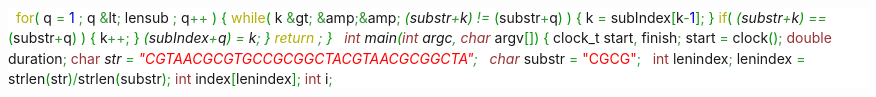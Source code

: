 &nbsp;
	<span style="color: #b1b100;">for</span><span style="color: #009900;">&#40;</span> q <span style="color: #339933;">=</span> <span style="color: #0000dd;">1</span> <span style="color: #339933;">;</span> q <span style="color: #339933;">&</span>lt<span style="color: #339933;">;</span> lensub <span style="color: #339933;">;</span> q<span style="color: #339933;">++</span> <span style="color: #009900;">&#41;</span>
	<span style="color: #009900;">&#123;</span>
		<span style="color: #b1b100;">while</span><span style="color: #009900;">&#40;</span> k <span style="color: #339933;">&</span>gt<span style="color: #339933;">;</span> <span style="color: #0000dd;"></span> <span style="color: #339933;">&</span>amp<span style="color: #339933;">;&</span>amp<span style="color: #339933;">;</span> <span style="color: #339933;">*</span><span style="color: #009900;">&#40;</span>substr<span style="color: #339933;">+</span>k<span style="color: #009900;">&#41;</span> <span style="color: #339933;">!=</span> <span style="color: #339933;">*</span><span style="color: #009900;">&#40;</span>substr<span style="color: #339933;">+</span>q<span style="color: #009900;">&#41;</span> <span style="color: #009900;">&#41;</span>
		<span style="color: #009900;">&#123;</span>
			k <span style="color: #339933;">=</span> subIndex<span style="color: #009900;">&#91;</span>k<span style="color: #339933;">-</span><span style="color: #0000dd;">1</span><span style="color: #009900;">&#93;</span><span style="color: #339933;">;</span>
		<span style="color: #009900;">&#125;</span>
		<span style="color: #b1b100;">if</span><span style="color: #009900;">&#40;</span> <span style="color: #339933;">*</span><span style="color: #009900;">&#40;</span>substr<span style="color: #339933;">+</span>k<span style="color: #009900;">&#41;</span> <span style="color: #339933;">==</span> <span style="color: #339933;">*</span><span style="color: #009900;">&#40;</span>substr<span style="color: #339933;">+</span>q<span style="color: #009900;">&#41;</span> <span style="color: #009900;">&#41;</span>
		<span style="color: #009900;">&#123;</span>
			k<span style="color: #339933;">++;</span>
		<span style="color: #009900;">&#125;</span>
		<span style="color: #339933;">*</span><span style="color: #009900;">&#40;</span>subIndex<span style="color: #339933;">+</span>q<span style="color: #009900;">&#41;</span> <span style="color: #339933;">=</span> k<span style="color: #339933;">;</span>
	<span style="color: #009900;">&#125;</span>
	<span style="color: #b1b100;">return</span> <span style="color: #0000dd;"></span><span style="color: #339933;">;</span>
<span style="color: #009900;">&#125;</span>
&nbsp;
<span style="color: #993333;">int</span> main<span style="color: #009900;">&#40;</span><span style="color: #993333;">int</span> argc<span style="color: #339933;">,</span> <span style="color: #993333;">char</span> <span style="color: #339933;">*</span>argv<span style="color: #009900;">&#91;</span><span style="color: #009900;">&#93;</span><span style="color: #009900;">&#41;</span>
<span style="color: #009900;">&#123;</span>
	clock_t start<span style="color: #339933;">,</span> finish<span style="color: #339933;">;</span>
	start <span style="color: #339933;">=</span> clock<span style="color: #009900;">&#40;</span><span style="color: #009900;">&#41;</span><span style="color: #339933;">;</span>
	<span style="color: #993333;">double</span> duration<span style="color: #339933;">;</span>
	<span style="color: #993333;">char</span> <span style="color: #339933;">*</span>str <span style="color: #339933;">=</span> <span style="color: #ff0000;">"CGTAACGCGTGCCGCGGCTACGTAACGCGGCTA"</span><span style="color: #339933;">;</span>
&nbsp;
	<span style="color: #993333;">char</span> <span style="color: #339933;">*</span>substr <span style="color: #339933;">=</span> <span style="color: #ff0000;">"CGCG"</span><span style="color: #339933;">;</span>
&nbsp;
	<span style="color: #993333;">int</span> lenindex<span style="color: #339933;">;</span>
	lenindex <span style="color: #339933;">=</span> strlen<span style="color: #009900;">&#40;</span>str<span style="color: #009900;">&#41;</span><span style="color: #339933;">/</span>strlen<span style="color: #009900;">&#40;</span>substr<span style="color: #009900;">&#41;</span><span style="color: #339933;">;</span>
	<span style="color: #993333;">int</span> index<span style="color: #009900;">&#91;</span>lenindex<span style="color: #009900;">&#93;</span><span style="color: #339933;">;</span>
	<span style="color: #993333;">int</span> i<span style="color: #339933;">;</span>
